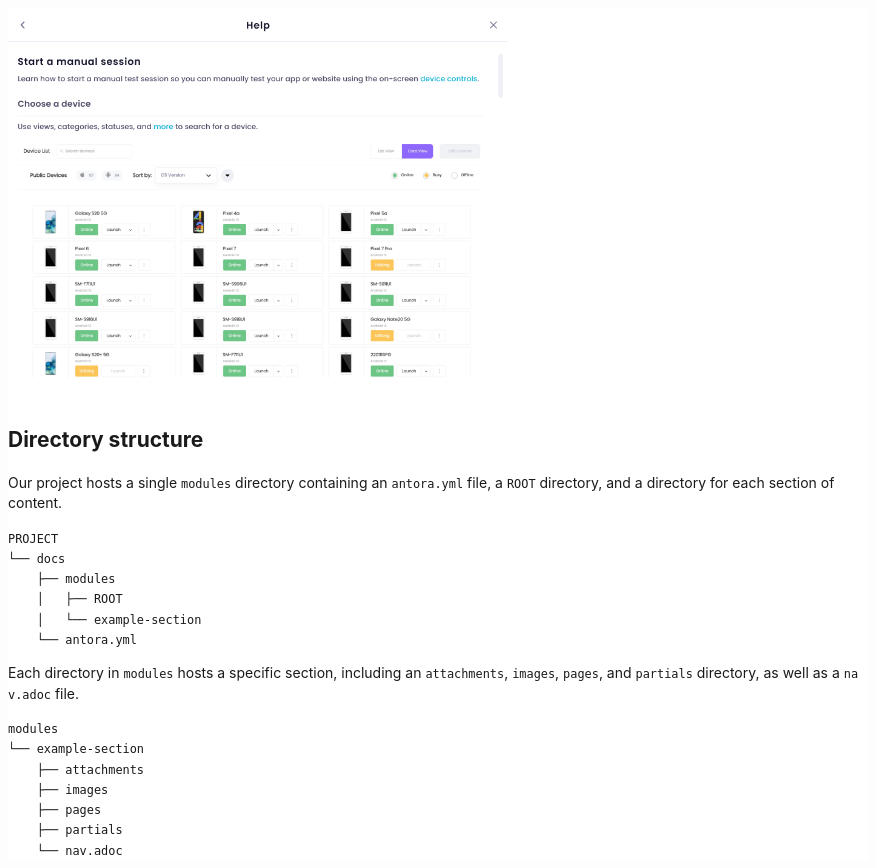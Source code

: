 <img src=".github/images/portal-site.png" width="500" height="" alt="Help widget on Kobiton portal."/>

## Directory structure

Our project hosts a single `modules` directory containing an `antora.yml` file, a `ROOT` directory, and a directory for each section of content.

```plaintext
PROJECT
└── docs
    ├── modules
    │   ├── ROOT
    │   └── example-section
    └── antora.yml
```

Each directory in `modules` hosts a specific section, including an `attachments`, `images`, `pages`, and `partials` directory, as well as a `nav.adoc` file.

```plaintext
modules
└── example-section
    ├── attachments
    ├── images
    ├── pages
    ├── partials
    └── nav.adoc
```
